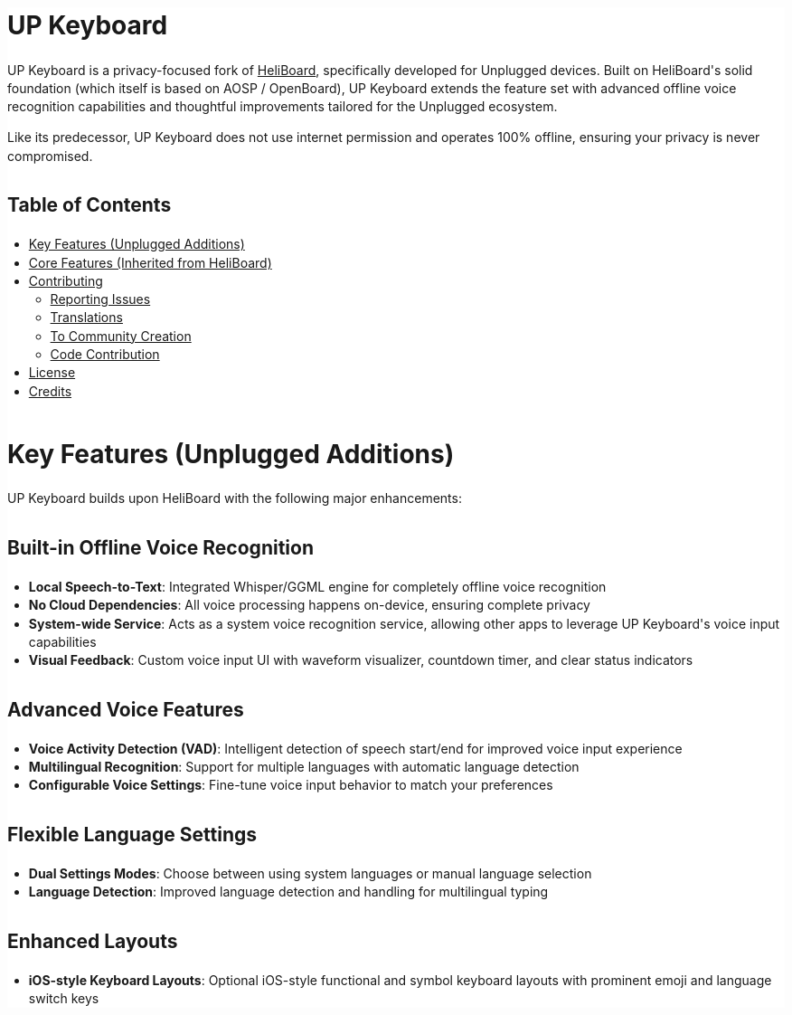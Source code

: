 # UP Keyboard

UP Keyboard is a privacy-focused fork of [HeliBoard](https://github.com/Helium314/HeliBoard), specifically developed for Unplugged devices. Built on HeliBoard's solid foundation (which itself is based on AOSP / OpenBoard), UP Keyboard extends the feature set with advanced offline voice recognition capabilities and thoughtful improvements tailored for the Unplugged ecosystem.

Like its predecessor, UP Keyboard does not use internet permission and operates 100% offline, ensuring your privacy is never compromised.

## Table of Contents

- [Key Features (Unplugged Additions)](#key-features-unplugged-additions)
- [Core Features (Inherited from HeliBoard)](#core-features-inherited-from-heliboard)
- [Contributing](#contributing-)
   * [Reporting Issues](#reporting-issues)
   * [Translations](#translations)
   * [To Community Creation](#to-community)
   * [Code Contribution](CONTRIBUTING.md)
- [License](#license)
- [Credits](#credits)

# Key Features (Unplugged Additions)

UP Keyboard builds upon HeliBoard with the following major enhancements:

## Built-in Offline Voice Recognition
- **Local Speech-to-Text**: Integrated Whisper/GGML engine for completely offline voice recognition
- **No Cloud Dependencies**: All voice processing happens on-device, ensuring complete privacy
- **System-wide Service**: Acts as a system voice recognition service, allowing other apps to leverage UP Keyboard's voice input capabilities
- **Visual Feedback**: Custom voice input UI with waveform visualizer, countdown timer, and clear status indicators

## Advanced Voice Features
- **Voice Activity Detection (VAD)**: Intelligent detection of speech start/end for improved voice input experience
- **Multilingual Recognition**: Support for multiple languages with automatic language detection
- **Configurable Voice Settings**: Fine-tune voice input behavior to match your preferences

## Flexible Language Settings
- **Dual Settings Modes**: Choose between using system languages or manual language selection
- **Language Detection**: Improved language detection and handling for multilingual typing

## Enhanced Layouts
- **iOS-style Keyboard Layouts**: Optional iOS-style functional and symbol keyboard layouts with prominent emoji and language switch keys
